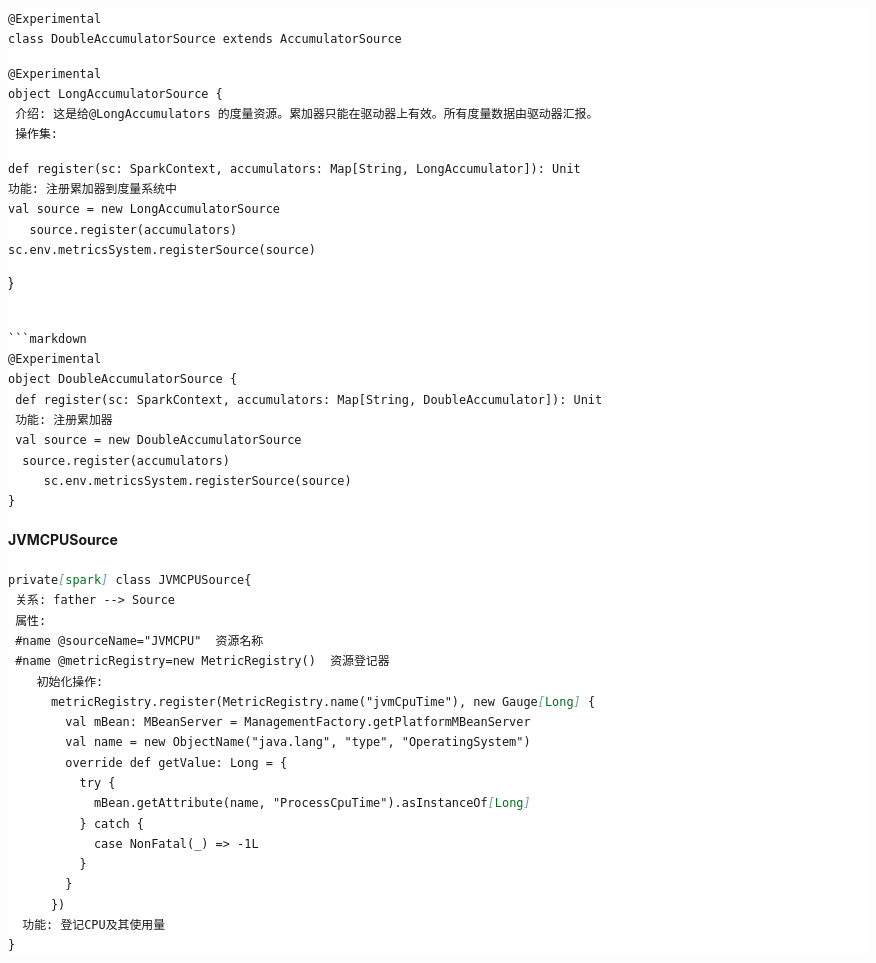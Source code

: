    ```markdown
   @Experimental
   class DoubleAccumulatorSource extends AccumulatorSource
   ```
   
   ```markdown
   @Experimental
   object LongAccumulatorSource {
   	介绍: 这是给@LongAccumulators 的度量资源。累加器只能在驱动器上有效。所有度量数据由驱动器汇报。
   	操作集:
   ```

	def register(sc: SparkContext, accumulators: Map[String, LongAccumulator]): Unit 
   	功能: 注册累加器到度量系统中
	val source = new LongAccumulatorSource
       source.register(accumulators)
    sc.env.metricsSystem.registerSource(source)
   }
   ```
   
   ```markdown
   @Experimental
   object DoubleAccumulatorSource {
   	def register(sc: SparkContext, accumulators: Map[String, DoubleAccumulator]): Unit
   	功能: 注册累加器
   	val source = new DoubleAccumulatorSource
     source.register(accumulators)
        sc.env.metricsSystem.registerSource(source)
}
   ```

   #### JVMCPUSource

   ```markdown
   private[spark] class JVMCPUSource{
	关系: father --> Source
   	属性:
   	#name @sourceName="JVMCPU" 	资源名称
   	#name @metricRegistry=new MetricRegistry()	资源登记器
       初始化操作:
         metricRegistry.register(MetricRegistry.name("jvmCpuTime"), new Gauge[Long] {
           val mBean: MBeanServer = ManagementFactory.getPlatformMBeanServer
           val name = new ObjectName("java.lang", "type", "OperatingSystem")
           override def getValue: Long = {
             try {
               mBean.getAttribute(name, "ProcessCpuTime").asInstanceOf[Long]
             } catch {
               case NonFatal(_) => -1L
             }
           }
         })    
     功能: 登记CPU及其使用量
   }
   ```
